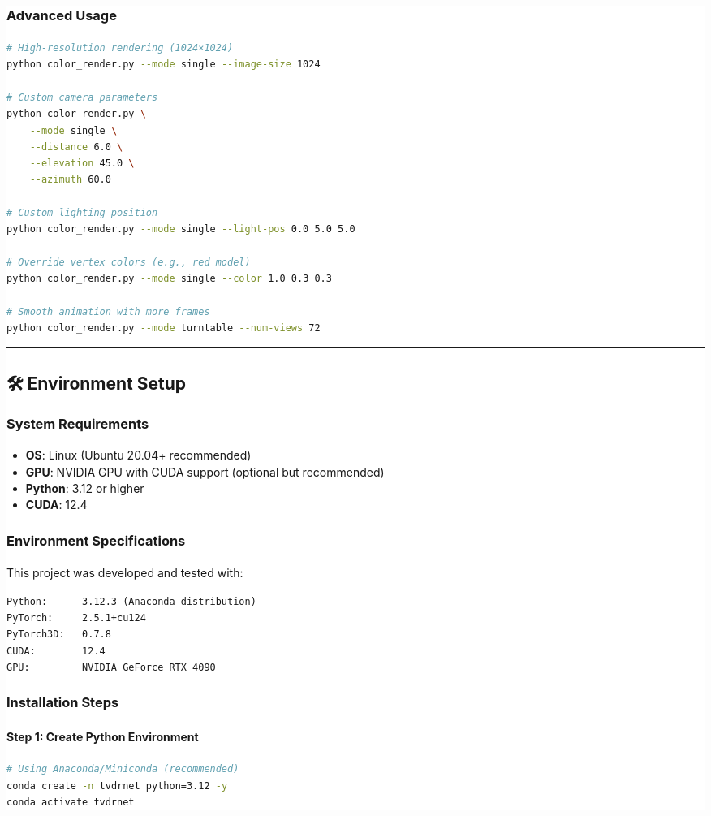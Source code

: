 ### Advanced Usage

```bash
# High-resolution rendering (1024×1024)
python color_render.py --mode single --image-size 1024

# Custom camera parameters
python color_render.py \
    --mode single \
    --distance 6.0 \
    --elevation 45.0 \
    --azimuth 60.0

# Custom lighting position
python color_render.py --mode single --light-pos 0.0 5.0 5.0

# Override vertex colors (e.g., red model)
python color_render.py --mode single --color 1.0 0.3 0.3

# Smooth animation with more frames
python color_render.py --mode turntable --num-views 72
```

---

## 🛠️ Environment Setup

### System Requirements

- **OS**: Linux (Ubuntu 20.04+ recommended)
- **GPU**: NVIDIA GPU with CUDA support (optional but recommended)
- **Python**: 3.12 or higher
- **CUDA**: 12.4

### Environment Specifications

This project was developed and tested with:

```
Python:      3.12.3 (Anaconda distribution)
PyTorch:     2.5.1+cu124
PyTorch3D:   0.7.8
CUDA:        12.4
GPU:         NVIDIA GeForce RTX 4090
```

### Installation Steps

#### Step 1: Create Python Environment

```bash
# Using Anaconda/Miniconda (recommended)
conda create -n tvdrnet python=3.12 -y
conda activate tvdrnet
```
